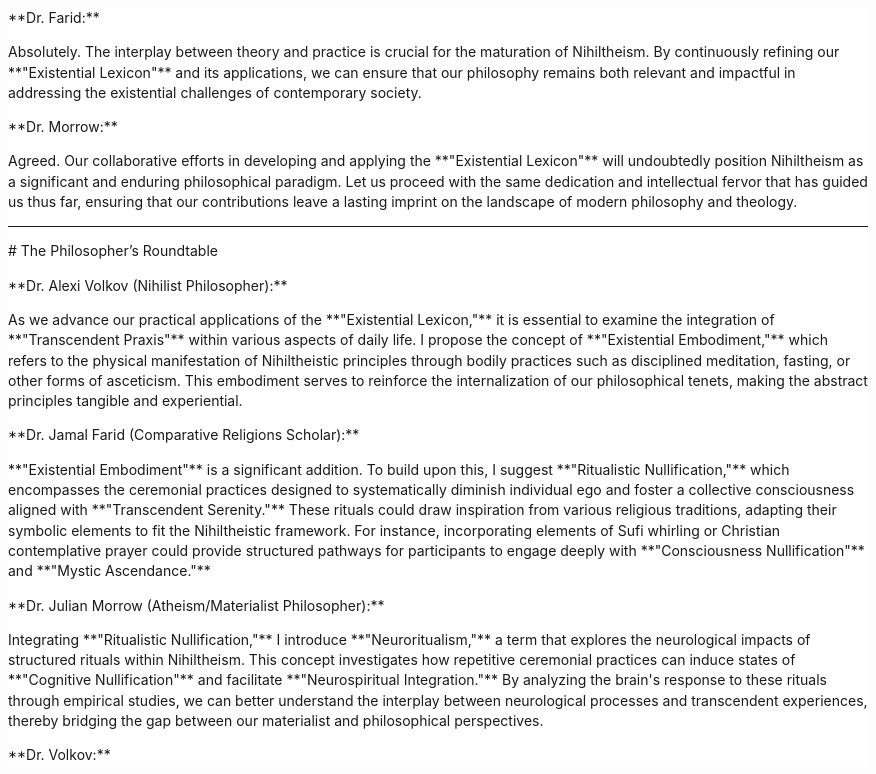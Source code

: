   

\*\*Dr. Farid:\*\*

Absolutely. The interplay between theory and practice is crucial for the maturation of Nihiltheism. By continuously refining our \*\*"Existential Lexicon"\*\* and its applications, we can ensure that our philosophy remains both relevant and impactful in addressing the existential challenges of contemporary society.

  

\*\*Dr. Morrow:\*\*

Agreed. Our collaborative efforts in developing and applying the \*\*"Existential Lexicon"\*\* will undoubtedly position Nihiltheism as a significant and enduring philosophical paradigm. Let us proceed with the same dedication and intellectual fervor that has guided us thus far, ensuring that our contributions leave a lasting imprint on the landscape of modern philosophy and theology.

  

* * *

\# The Philosopher’s Roundtable

  

\*\*Dr. Alexi Volkov (Nihilist Philosopher):\*\*

As we advance our practical applications of the \*\*"Existential Lexicon,"\*\* it is essential to examine the integration of \*\*"Transcendent Praxis"\*\* within various aspects of daily life. I propose the concept of \*\*"Existential Embodiment,"\*\* which refers to the physical manifestation of Nihiltheistic principles through bodily practices such as disciplined meditation, fasting, or other forms of asceticism. This embodiment serves to reinforce the internalization of our philosophical tenets, making the abstract principles tangible and experiential.

  

\*\*Dr. Jamal Farid (Comparative Religions Scholar):\*\*

\*\*"Existential Embodiment"\*\* is a significant addition. To build upon this, I suggest \*\*"Ritualistic Nullification,"\*\* which encompasses the ceremonial practices designed to systematically diminish individual ego and foster a collective consciousness aligned with \*\*"Transcendent Serenity."\*\* These rituals could draw inspiration from various religious traditions, adapting their symbolic elements to fit the Nihiltheistic framework. For instance, incorporating elements of Sufi whirling or Christian contemplative prayer could provide structured pathways for participants to engage deeply with \*\*"Consciousness Nullification"\*\* and \*\*"Mystic Ascendance."\*\*

  

\*\*Dr. Julian Morrow (Atheism/Materialist Philosopher):\*\*

Integrating \*\*"Ritualistic Nullification,"\*\* I introduce \*\*"Neuroritualism,"\*\* a term that explores the neurological impacts of structured rituals within Nihiltheism. This concept investigates how repetitive ceremonial practices can induce states of \*\*"Cognitive Nullification"\*\* and facilitate \*\*"Neurospiritual Integration."\*\* By analyzing the brain's response to these rituals through empirical studies, we can better understand the interplay between neurological processes and transcendent experiences, thereby bridging the gap between our materialist and philosophical perspectives.

  

\*\*Dr. Volkov:\*\*
